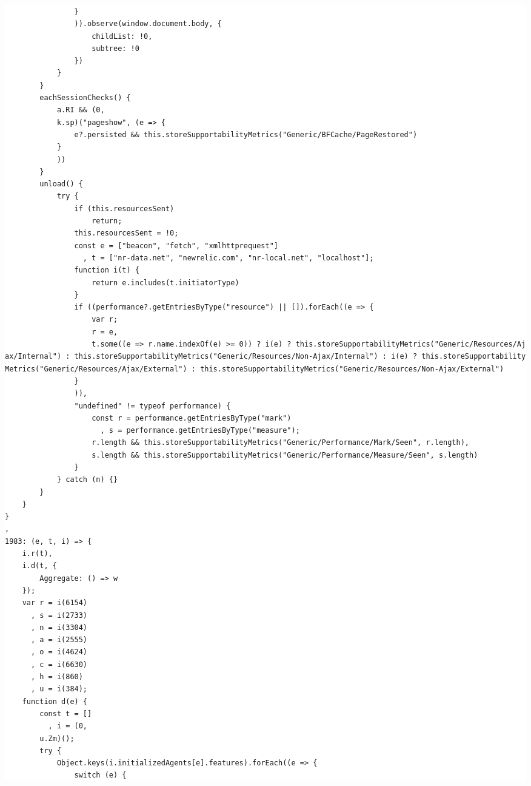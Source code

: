                     }
                    )).observe(window.document.body, {
                        childList: !0,
                        subtree: !0
                    })
                }
            }
            eachSessionChecks() {
                a.RI && (0,
                k.sp)("pageshow", (e => {
                    e?.persisted && this.storeSupportabilityMetrics("Generic/BFCache/PageRestored")
                }
                ))
            }
            unload() {
                try {
                    if (this.resourcesSent)
                        return;
                    this.resourcesSent = !0;
                    const e = ["beacon", "fetch", "xmlhttprequest"]
                      , t = ["nr-data.net", "newrelic.com", "nr-local.net", "localhost"];
                    function i(t) {
                        return e.includes(t.initiatorType)
                    }
                    if ((performance?.getEntriesByType("resource") || []).forEach((e => {
                        var r;
                        r = e,
                        t.some((e => r.name.indexOf(e) >= 0)) ? i(e) ? this.storeSupportabilityMetrics("Generic/Resources/Ajax/Internal") : this.storeSupportabilityMetrics("Generic/Resources/Non-Ajax/Internal") : i(e) ? this.storeSupportabilityMetrics("Generic/Resources/Ajax/External") : this.storeSupportabilityMetrics("Generic/Resources/Non-Ajax/External")
                    }
                    )),
                    "undefined" != typeof performance) {
                        const r = performance.getEntriesByType("mark")
                          , s = performance.getEntriesByType("measure");
                        r.length && this.storeSupportabilityMetrics("Generic/Performance/Mark/Seen", r.length),
                        s.length && this.storeSupportabilityMetrics("Generic/Performance/Measure/Seen", s.length)
                    }
                } catch (n) {}
            }
        }
    }
    ,
    1983: (e, t, i) => {
        i.r(t),
        i.d(t, {
            Aggregate: () => w
        });
        var r = i(6154)
          , s = i(2733)
          , n = i(3304)
          , a = i(2555)
          , o = i(4624)
          , c = i(6630)
          , h = i(860)
          , u = i(384);
        function d(e) {
            const t = []
              , i = (0,
            u.Zm)();
            try {
                Object.keys(i.initializedAgents[e].features).forEach((e => {
                    switch (e) {